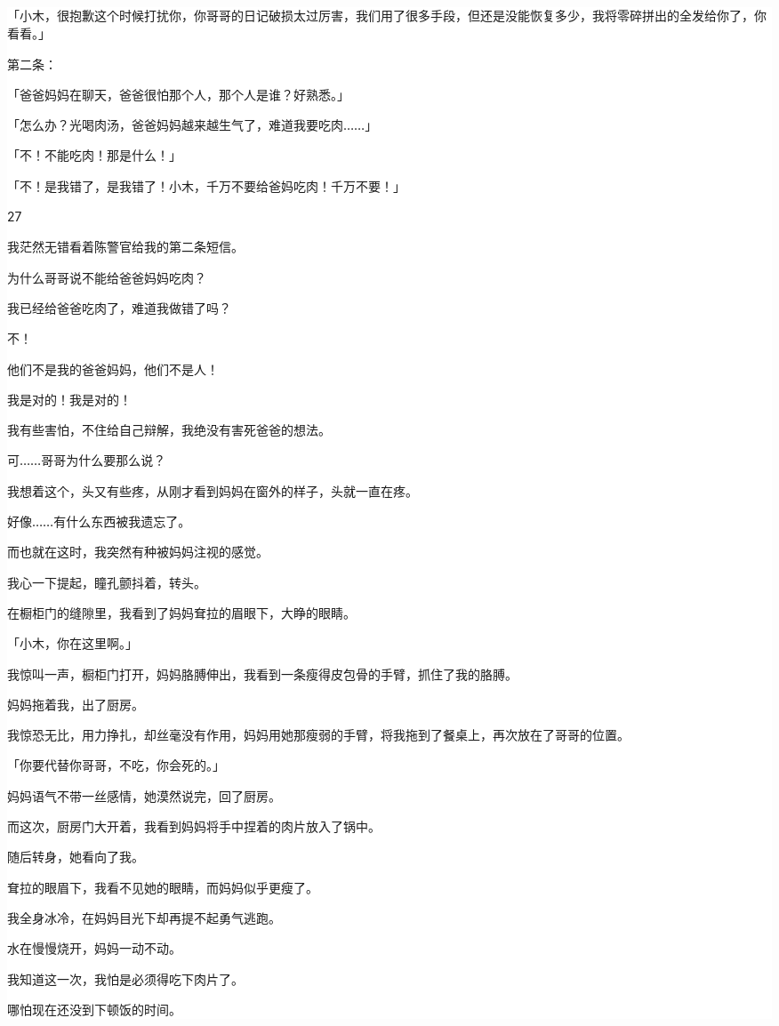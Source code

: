「小木，很抱歉这个时候打扰你，你哥哥的日记破损太过厉害，我们用了很多手段，但还是没能恢复多少，我将零碎拼出的全发给你了，你看看。」

第二条：

「爸爸妈妈在聊天，爸爸很怕那个人，那个人是谁？好熟悉。」

「怎么办？光喝肉汤，爸爸妈妈越来越生气了，难道我要吃肉……」

「不！不能吃肉！那是什么！」

「不！是我错了，是我错了！小木，千万不要给爸妈吃肉！千万不要！」

27

我茫然无错看着陈警官给我的第二条短信。

为什么哥哥说不能给爸爸妈妈吃肉？

我已经给爸爸吃肉了，难道我做错了吗？

不！

他们不是我的爸爸妈妈，他们不是人！

我是对的！我是对的！

我有些害怕，不住给自己辩解，我绝没有害死爸爸的想法。

可……哥哥为什么要那么说？

我想着这个，头又有些疼，从刚才看到妈妈在窗外的样子，头就一直在疼。

好像……有什么东西被我遗忘了。

而也就在这时，我突然有种被妈妈注视的感觉。

我心一下提起，瞳孔颤抖着，转头。

在橱柜门的缝隙里，我看到了妈妈耷拉的眉眼下，大睁的眼睛。

「小木，你在这里啊。」

我惊叫一声，橱柜门打开，妈妈胳膊伸出，我看到一条瘦得皮包骨的手臂，抓住了我的胳膊。

妈妈拖着我，出了厨房。

我惊恐无比，用力挣扎，却丝毫没有作用，妈妈用她那瘦弱的手臂，将我拖到了餐桌上，再次放在了哥哥的位置。

「你要代替你哥哥，不吃，你会死的。」

妈妈语气不带一丝感情，她漠然说完，回了厨房。

而这次，厨房门大开着，我看到妈妈将手中捏着的肉片放入了锅中。

随后转身，她看向了我。

耷拉的眼眉下，我看不见她的眼睛，而妈妈似乎更瘦了。

我全身冰冷，在妈妈目光下却再提不起勇气逃跑。

水在慢慢烧开，妈妈一动不动。

我知道这一次，我怕是必须得吃下肉片了。

哪怕现在还没到下顿饭的时间。
